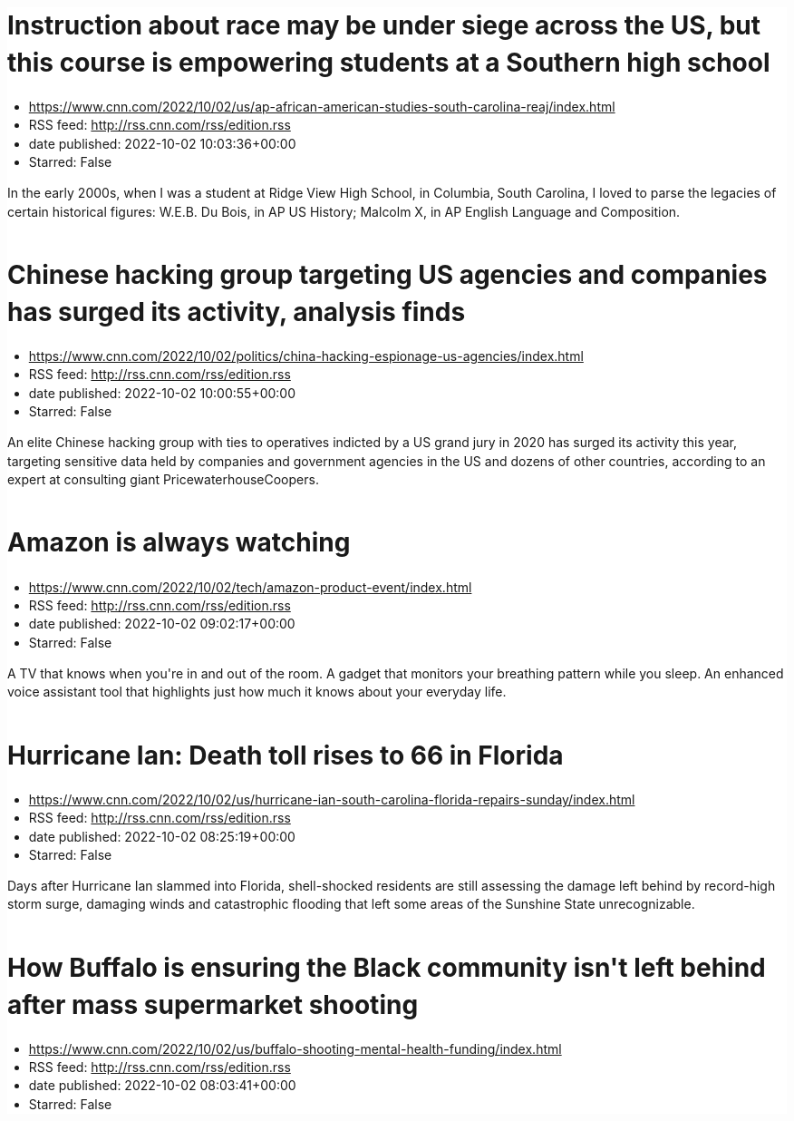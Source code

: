 # Instruction about race may be under siege across the US, but this course is empowering students at a Southern high school
 - https://www.cnn.com/2022/10/02/us/ap-african-american-studies-south-carolina-reaj/index.html
 - RSS feed: http://rss.cnn.com/rss/edition.rss
 - date published: 2022-10-02 10:03:36+00:00
 - Starred: False

In the early 2000s, when I was a student at Ridge View High School, in Columbia, South Carolina, I loved to parse the legacies of certain historical figures: W.E.B. Du Bois, in AP US History; Malcolm X, in AP English Language and Composition.

# Chinese hacking group targeting US agencies and companies has surged its activity, analysis finds
 - https://www.cnn.com/2022/10/02/politics/china-hacking-espionage-us-agencies/index.html
 - RSS feed: http://rss.cnn.com/rss/edition.rss
 - date published: 2022-10-02 10:00:55+00:00
 - Starred: False

An elite Chinese hacking group with ties to operatives indicted by a US grand jury in 2020 has surged its activity this year, targeting sensitive data held by companies and government agencies in the US and dozens of other countries, according to an expert at consulting giant PricewaterhouseCoopers.

# Amazon is always watching
 - https://www.cnn.com/2022/10/02/tech/amazon-product-event/index.html
 - RSS feed: http://rss.cnn.com/rss/edition.rss
 - date published: 2022-10-02 09:02:17+00:00
 - Starred: False

A TV that knows when you're in and out of the room. A gadget that monitors your breathing pattern while you sleep. An enhanced voice assistant tool that highlights just how much it knows about your everyday life.

# Hurricane Ian: Death toll rises to 66 in Florida
 - https://www.cnn.com/2022/10/02/us/hurricane-ian-south-carolina-florida-repairs-sunday/index.html
 - RSS feed: http://rss.cnn.com/rss/edition.rss
 - date published: 2022-10-02 08:25:19+00:00
 - Starred: False

Days after Hurricane Ian slammed into Florida, shell-shocked residents are still assessing the damage left behind by record-high storm surge, damaging winds and catastrophic flooding that left some areas of the Sunshine State unrecognizable.

# How Buffalo is ensuring the Black community isn't left behind after mass supermarket shooting
 - https://www.cnn.com/2022/10/02/us/buffalo-shooting-mental-health-funding/index.html
 - RSS feed: http://rss.cnn.com/rss/edition.rss
 - date published: 2022-10-02 08:03:41+00:00
 - Starred: False

